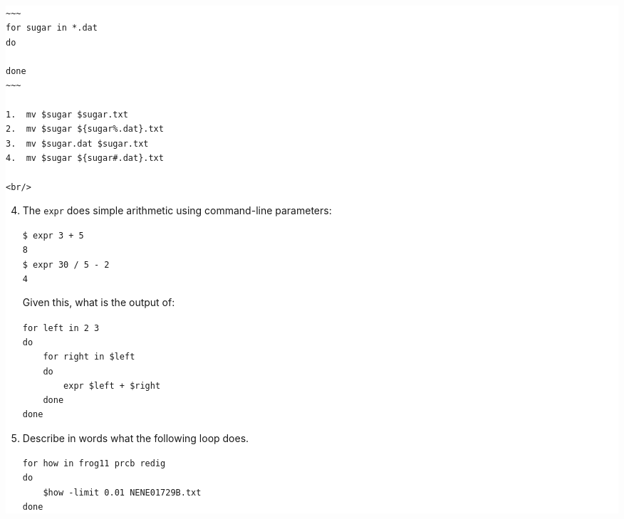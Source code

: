     ~~~
    for sugar in *.dat
    do
	
    done
    ~~~

	1.	mv $sugar $sugar.txt
	2.	mv $sugar ${sugar%.dat}.txt
	3.	mv $sugar.dat $sugar.txt
	4.	mv $sugar ${sugar#.dat}.txt
	
	<br/>
4.  The `expr` does simple arithmetic using command-line parameters:

    ~~~
    $ expr 3 + 5
    8
    $ expr 30 / 5 - 2
    4
    ~~~

    Given this, what is the output of:

    ~~~
    for left in 2 3
    do
        for right in $left
        do
            expr $left + $right
        done
    done
    ~~~
5.  Describe in words what the following loop does.

    ~~~
    for how in frog11 prcb redig
    do
        $how -limit 0.01 NENE01729B.txt
    done
    ~~~

</div>
